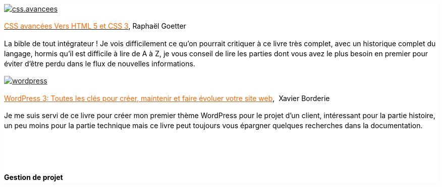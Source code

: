 <div class='clear_column'>
</div>

<div class='content-column one_sixth'>
  <a href="http://blog.spyl.net/wp-content/uploads/2014/07/css.avancees.jpg"><img class="alignnone  wp-image-548" src="http://blog.spyl.net/wp-content/uploads/2014/07/css.avancees.jpg" alt="css.avancees" width="121" height="145" /></a>
</div>

<div class='content-column five_sixth last_column'>
  <p>
    <span style="color: #000000;"><span style="color: #ff6600;"><a href="http://amzn.to/UibNuM" target="_blank"><span style="color: #ff6600;">CSS avancées Vers HTML 5 et CSS 3</span></a></span>, Raphaël Goetter</span>
  </p>
  
  <p>
    <span style="color: #000000;">La bible de tout intégrateur ! Je vois difficilement ce qu&rsquo;on pourrait critiquer à ce livre très complet, avec un historique complet du langage, hormis qu&rsquo;il est difficile à lire de A à Z, je vous conseil de lire les parties dont vous avez le plus besoin en premier pour éviter d&rsquo;être perdu dans le flux de nouvelles informations.</span>
  </p>
</div>

<div class='clear_column'>
</div>

<div class='content-column one_sixth'>
  <a href="http://blog.spyl.net/wp-content/uploads/2014/07/wordpress.jpg"><img class="alignnone  wp-image-549" src="http://blog.spyl.net/wp-content/uploads/2014/07/wordpress.jpg" alt="wordpress" width="120" height="148" /></a>
</div>

<div class='content-column five_sixth last_column'>
  <p>
    <span style="color: #000000;"><span style="color: #ff6600;"><a style="color: #996633;" href="http://amzn.to/1p4X5Cm" target="_blank"><span style="color: #ff6600;">WordPress 3: Toutes les clés pour créer, maintenir et faire évoluer votre site web</span></a></span>,  <span class="author notFaded" data-width="159"><span class="a-declarative" data-action="a-popover" data-a-popover="{&quot;position&quot;:&quot;triggerBottom&quot;,&quot;name&quot;:&quot;contributor-info-B004MTA12M&quot;,&quot;allowLinkDefault&quot;:&quot;true&quot;}">Xavier Borderie</span></span></span>
  </p>
  
  <p>
    <span style="color: #000000;">Je me suis servi de ce livre pour créer mon premier thème WordPress pour le projet d&rsquo;un client, intéressant pour la partie histoire, un peu moins pour la partie technique mais ce livre peut toujours vous épargner quelques recherches dans la documentation.</span>
  </p>
</div>

<div class='clear_column'>
</div>

&nbsp;

&nbsp;

<span style="color: #000000;"><strong>Gestion de projet</strong></span>
